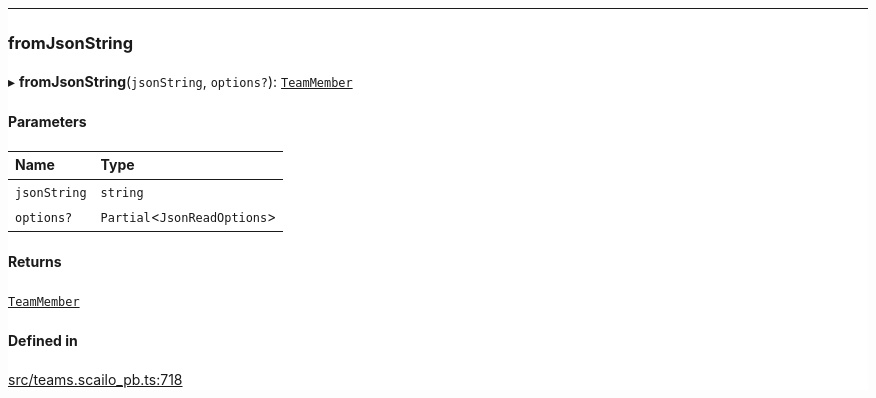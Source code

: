 ___

### fromJsonString

▸ **fromJsonString**(`jsonString`, `options?`): [`TeamMember`](TeamMember.md)

#### Parameters

| Name | Type |
| :------ | :------ |
| `jsonString` | `string` |
| `options?` | `Partial`\<`JsonReadOptions`\> |

#### Returns

[`TeamMember`](TeamMember.md)

#### Defined in

[src/teams.scailo_pb.ts:718](https://github.com/scailo/ts-sdk/blob/c10a36b57201dfa5903d4b53efa1e62aa6208936/src/teams.scailo_pb.ts#L718)
